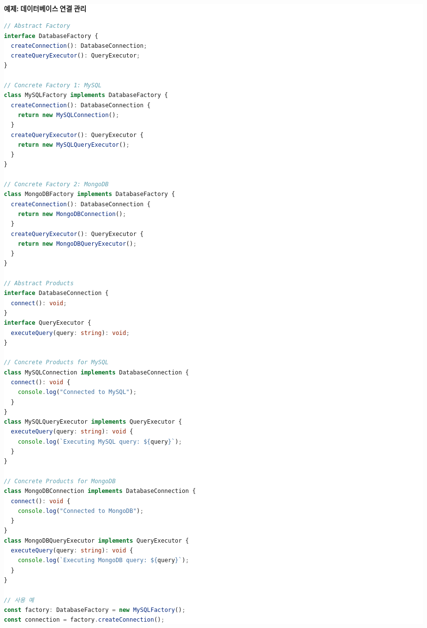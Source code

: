 **예제: 데이터베이스 연결 관리**

```typescript
// Abstract Factory
interface DatabaseFactory {
  createConnection(): DatabaseConnection;
  createQueryExecutor(): QueryExecutor;
}

// Concrete Factory 1: MySQL
class MySQLFactory implements DatabaseFactory {
  createConnection(): DatabaseConnection {
    return new MySQLConnection();
  }
  createQueryExecutor(): QueryExecutor {
    return new MySQLQueryExecutor();
  }
}

// Concrete Factory 2: MongoDB
class MongoDBFactory implements DatabaseFactory {
  createConnection(): DatabaseConnection {
    return new MongoDBConnection();
  }
  createQueryExecutor(): QueryExecutor {
    return new MongoDBQueryExecutor();
  }
}

// Abstract Products
interface DatabaseConnection {
  connect(): void;
}
interface QueryExecutor {
  executeQuery(query: string): void;
}

// Concrete Products for MySQL
class MySQLConnection implements DatabaseConnection {
  connect(): void {
    console.log("Connected to MySQL");
  }
}
class MySQLQueryExecutor implements QueryExecutor {
  executeQuery(query: string): void {
    console.log(`Executing MySQL query: ${query}`);
  }
}

// Concrete Products for MongoDB
class MongoDBConnection implements DatabaseConnection {
  connect(): void {
    console.log("Connected to MongoDB");
  }
}
class MongoDBQueryExecutor implements QueryExecutor {
  executeQuery(query: string): void {
    console.log(`Executing MongoDB query: ${query}`);
  }
}

// 사용 예
const factory: DatabaseFactory = new MySQLFactory();
const connection = factory.createConnection();
```